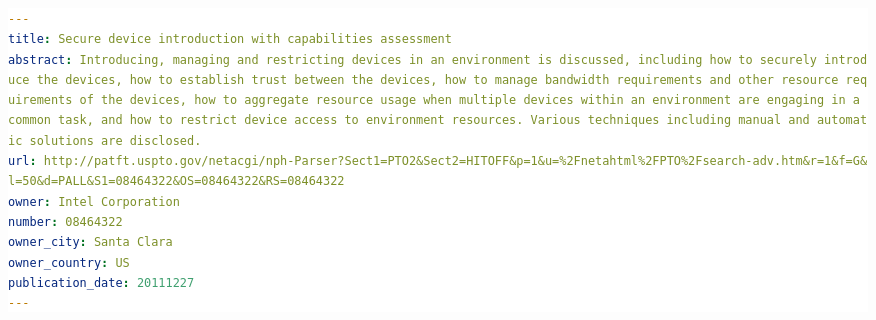 ```yaml
---
title: Secure device introduction with capabilities assessment
abstract: Introducing, managing and restricting devices in an environment is discussed, including how to securely introduce the devices, how to establish trust between the devices, how to manage bandwidth requirements and other resource requirements of the devices, how to aggregate resource usage when multiple devices within an environment are engaging in a common task, and how to restrict device access to environment resources. Various techniques including manual and automatic solutions are disclosed.
url: http://patft.uspto.gov/netacgi/nph-Parser?Sect1=PTO2&Sect2=HITOFF&p=1&u=%2Fnetahtml%2FPTO%2Fsearch-adv.htm&r=1&f=G&l=50&d=PALL&S1=08464322&OS=08464322&RS=08464322
owner: Intel Corporation
number: 08464322
owner_city: Santa Clara
owner_country: US
publication_date: 20111227
---
```

